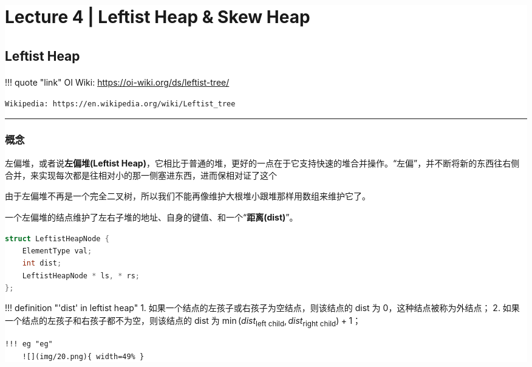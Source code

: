 # Lecture 4 | Leftist Heap & Skew Heap

## Leftist Heap

!!! quote "link"
    OI Wiki: https://oi-wiki.org/ds/leftist-tree/

    Wikipedia: https://en.wikipedia.org/wiki/Leftist_tree

---

### 概念

左偏堆，或者说**左偏堆(Leftist Heap)**，它相比于普通的堆，更好的一点在于它支持快速的堆合并操作。“左偏”，并不断将新的东西往右侧合并，来实现每次都是往相对小的那一侧塞进东西，进而保相对证了这个

由于左偏堆不再是一个完全二叉树，所以我们不能再像维护大根堆小跟堆那样用数组来维护它了。

一个左偏堆的结点维护了左右子堆的地址、自身的键值、和一个“**距离(dist)**”。

```cpp
struct LeftistHeapNode {
    ElementType val;
    int dist;
    LeftistHeapNode * ls, * rs;
};
```

!!! definition "'dist' in leftist heap"
    1. 如果一个结点的左孩子或右孩子为空结点，则该结点的 dist 为 $0$，这种结点被称为外结点；
    2. 如果一个结点的左孩子和右孩子都不为空，则该结点的 dist 为 $\min{(dist_\text{left child}, dist_\text{right child})} + 1$；

    !!! eg "eg"
        ![](img/20.png){ width=49% }